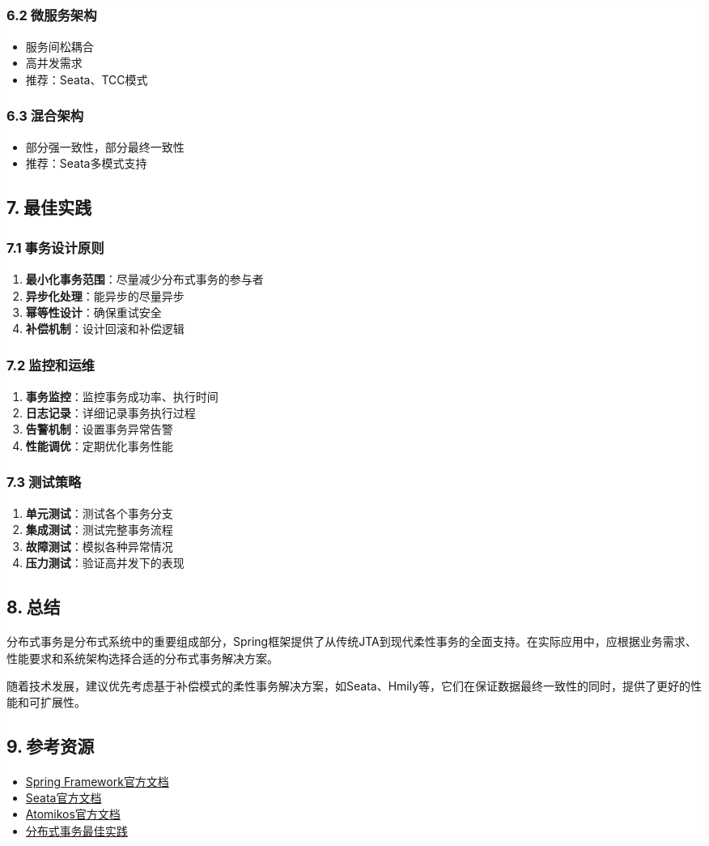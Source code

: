 ### 6.2 微服务架构
- 服务间松耦合
- 高并发需求
- 推荐：Seata、TCC模式

### 6.3 混合架构
- 部分强一致性，部分最终一致性
- 推荐：Seata多模式支持

## 7. 最佳实践

### 7.1 事务设计原则
1. **最小化事务范围**：尽量减少分布式事务的参与者
2. **异步化处理**：能异步的尽量异步
3. **幂等性设计**：确保重试安全
4. **补偿机制**：设计回滚和补偿逻辑

### 7.2 监控和运维
1. **事务监控**：监控事务成功率、执行时间
2. **日志记录**：详细记录事务执行过程
3. **告警机制**：设置事务异常告警
4. **性能调优**：定期优化事务性能

### 7.3 测试策略
1. **单元测试**：测试各个事务分支
2. **集成测试**：测试完整事务流程
3. **故障测试**：模拟各种异常情况
4. **压力测试**：验证高并发下的表现

## 8. 总结

分布式事务是分布式系统中的重要组成部分，Spring框架提供了从传统JTA到现代柔性事务的全面支持。在实际应用中，应根据业务需求、性能要求和系统架构选择合适的分布式事务解决方案。

随着技术发展，建议优先考虑基于补偿模式的柔性事务解决方案，如Seata、Hmily等，它们在保证数据最终一致性的同时，提供了更好的性能和可扩展性。

## 9. 参考资源

- [Spring Framework官方文档](https://docs.spring.io/spring-framework/docs/current/reference/html/data-access.html#transaction)
- [Seata官方文档](https://seata.io/zh-cn/docs/overview/what-is-seata.html)
- [Atomikos官方文档](https://www.atomikos.com/Documentation/)
- [分布式事务最佳实践](https://microservices.io/patterns/data/saga.html)